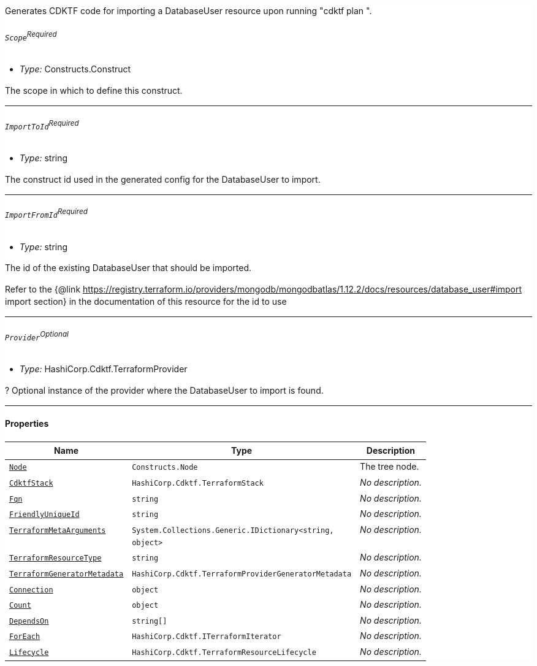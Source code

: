 Generates CDKTF code for importing a DatabaseUser resource upon running "cdktf plan <stack-name>".

###### `Scope`<sup>Required</sup> <a name="Scope" id="@cdktf/provider-mongodbatlas.databaseUser.DatabaseUser.generateConfigForImport.parameter.scope"></a>

- *Type:* Constructs.Construct

The scope in which to define this construct.

---

###### `ImportToId`<sup>Required</sup> <a name="ImportToId" id="@cdktf/provider-mongodbatlas.databaseUser.DatabaseUser.generateConfigForImport.parameter.importToId"></a>

- *Type:* string

The construct id used in the generated config for the DatabaseUser to import.

---

###### `ImportFromId`<sup>Required</sup> <a name="ImportFromId" id="@cdktf/provider-mongodbatlas.databaseUser.DatabaseUser.generateConfigForImport.parameter.importFromId"></a>

- *Type:* string

The id of the existing DatabaseUser that should be imported.

Refer to the {@link https://registry.terraform.io/providers/mongodb/mongodbatlas/1.12.2/docs/resources/database_user#import import section} in the documentation of this resource for the id to use

---

###### `Provider`<sup>Optional</sup> <a name="Provider" id="@cdktf/provider-mongodbatlas.databaseUser.DatabaseUser.generateConfigForImport.parameter.provider"></a>

- *Type:* HashiCorp.Cdktf.TerraformProvider

? Optional instance of the provider where the DatabaseUser to import is found.

---

#### Properties <a name="Properties" id="Properties"></a>

| **Name** | **Type** | **Description** |
| --- | --- | --- |
| <code><a href="#@cdktf/provider-mongodbatlas.databaseUser.DatabaseUser.property.node">Node</a></code> | <code>Constructs.Node</code> | The tree node. |
| <code><a href="#@cdktf/provider-mongodbatlas.databaseUser.DatabaseUser.property.cdktfStack">CdktfStack</a></code> | <code>HashiCorp.Cdktf.TerraformStack</code> | *No description.* |
| <code><a href="#@cdktf/provider-mongodbatlas.databaseUser.DatabaseUser.property.fqn">Fqn</a></code> | <code>string</code> | *No description.* |
| <code><a href="#@cdktf/provider-mongodbatlas.databaseUser.DatabaseUser.property.friendlyUniqueId">FriendlyUniqueId</a></code> | <code>string</code> | *No description.* |
| <code><a href="#@cdktf/provider-mongodbatlas.databaseUser.DatabaseUser.property.terraformMetaArguments">TerraformMetaArguments</a></code> | <code>System.Collections.Generic.IDictionary<string, object></code> | *No description.* |
| <code><a href="#@cdktf/provider-mongodbatlas.databaseUser.DatabaseUser.property.terraformResourceType">TerraformResourceType</a></code> | <code>string</code> | *No description.* |
| <code><a href="#@cdktf/provider-mongodbatlas.databaseUser.DatabaseUser.property.terraformGeneratorMetadata">TerraformGeneratorMetadata</a></code> | <code>HashiCorp.Cdktf.TerraformProviderGeneratorMetadata</code> | *No description.* |
| <code><a href="#@cdktf/provider-mongodbatlas.databaseUser.DatabaseUser.property.connection">Connection</a></code> | <code>object</code> | *No description.* |
| <code><a href="#@cdktf/provider-mongodbatlas.databaseUser.DatabaseUser.property.count">Count</a></code> | <code>object</code> | *No description.* |
| <code><a href="#@cdktf/provider-mongodbatlas.databaseUser.DatabaseUser.property.dependsOn">DependsOn</a></code> | <code>string[]</code> | *No description.* |
| <code><a href="#@cdktf/provider-mongodbatlas.databaseUser.DatabaseUser.property.forEach">ForEach</a></code> | <code>HashiCorp.Cdktf.ITerraformIterator</code> | *No description.* |
| <code><a href="#@cdktf/provider-mongodbatlas.databaseUser.DatabaseUser.property.lifecycle">Lifecycle</a></code> | <code>HashiCorp.Cdktf.TerraformResourceLifecycle</code> | *No description.* |